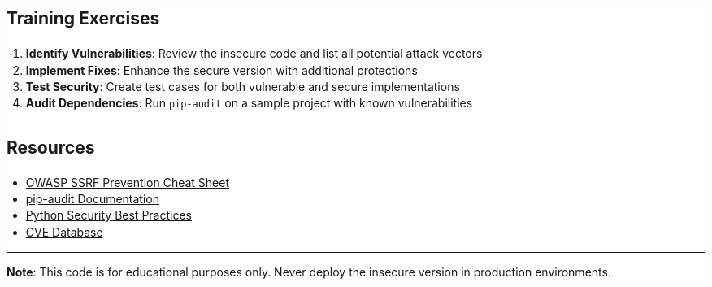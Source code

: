 ## Training Exercises

1. **Identify Vulnerabilities**: Review the insecure code and list all potential attack vectors
2. **Implement Fixes**: Enhance the secure version with additional protections
3. **Test Security**: Create test cases for both vulnerable and secure implementations
4. **Audit Dependencies**: Run `pip-audit` on a sample project with known vulnerabilities

## Resources

- [OWASP SSRF Prevention Cheat Sheet](https://cheatsheetseries.owasp.org/cheatsheets/Server_Side_Request_Forgery_Prevention_Cheat_Sheet.html)
- [pip-audit Documentation](https://pypi.org/project/pip-audit/)
- [Python Security Best Practices](https://python.org/dev/security/)
- [CVE Database](https://cve.mitre.org/)

---

**Note**: This code is for educational purposes only. Never deploy the insecure version in production environments.